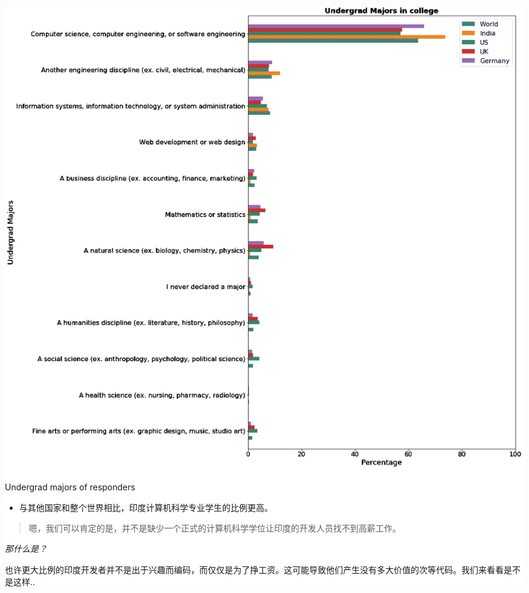 ![](img/b046d1a49fd337574316c96d5664ff08.png)

Undergrad majors of responders

*   与其他国家和整个世界相比，印度计算机科学专业学生的比例更高。

> 嗯，我们可以肯定的是，并不是缺少一个正式的计算机科学学位让印度的开发人员找不到高薪工作。

*那什么是？*

也许更大比例的印度开发者并不是出于兴趣而编码，而仅仅是为了挣工资。这可能导致他们产生没有多大价值的次等代码。我们来看看是不是这样..
